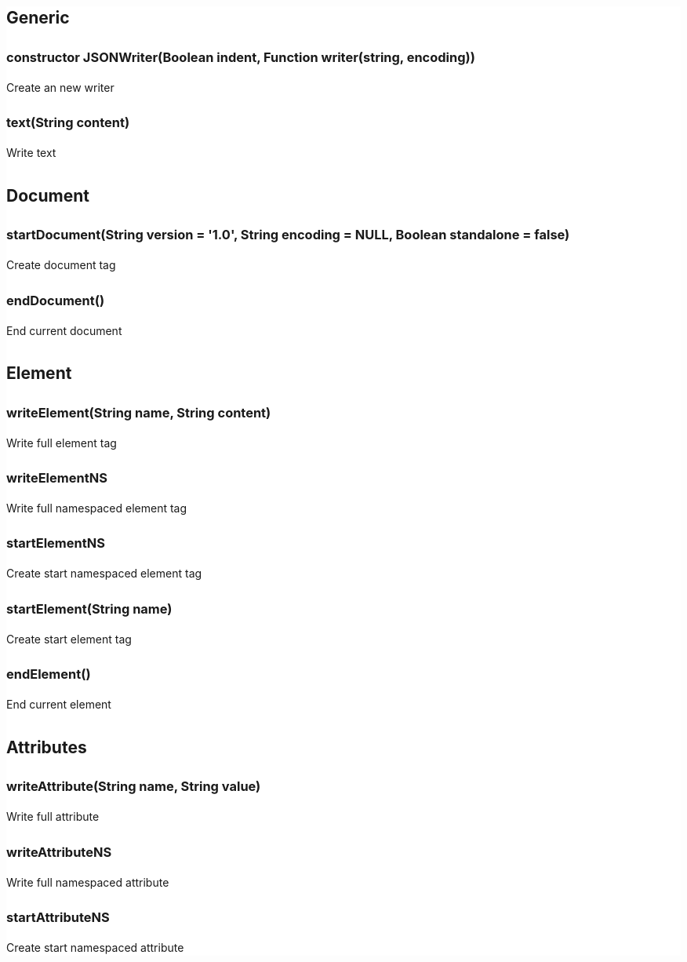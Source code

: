 ## Generic

### constructor JSONWriter(Boolean indent, Function writer(string, encoding))
Create an new writer

### text(String content)
Write text

## Document
### startDocument(String version = '1.0', String encoding = NULL, Boolean standalone = false) 
Create document tag

### endDocument()
End current document

## Element

### writeElement(String name, String content)
Write full element tag

### writeElementNS
Write full namespaced element tag

### startElementNS
Create start namespaced element tag

### startElement(String name)
Create start element tag

### endElement()
End current element

## Attributes

### writeAttribute(String name, String value)
Write full attribute

### writeAttributeNS
Write full namespaced attribute

### startAttributeNS
Create start namespaced attribute
